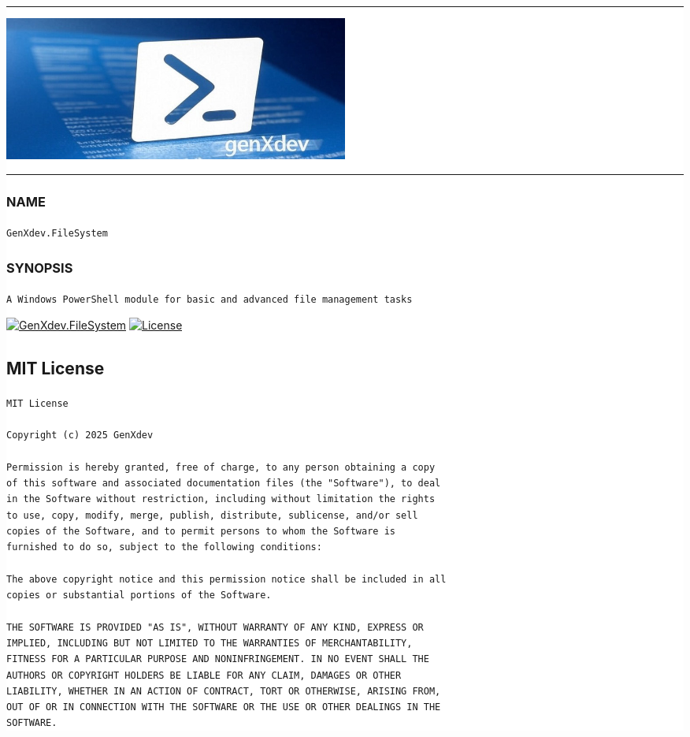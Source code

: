 <hr/>

<img src="powershell.jpg" alt="GenXdev" width="50%"/>

<hr/>

### NAME
    GenXdev.FileSystem
### SYNOPSIS
    A Windows PowerShell module for basic and advanced file management tasks
[![GenXdev.FileSystem](https://img.shields.io/powershellgallery/v/GenXdev.FileSystem.svg?style=flat-square&label=GenXdev.FileSystem)](https://www.powershellgallery.com/packages/GenXdev.FileSystem/) [![License](https://img.shields.io/github/license/genXdev/GenXdev.FileSystem?style=flat-square)](./LICENSE)

## MIT License

````text
MIT License

Copyright (c) 2025 GenXdev

Permission is hereby granted, free of charge, to any person obtaining a copy
of this software and associated documentation files (the "Software"), to deal
in the Software without restriction, including without limitation the rights
to use, copy, modify, merge, publish, distribute, sublicense, and/or sell
copies of the Software, and to permit persons to whom the Software is
furnished to do so, subject to the following conditions:

The above copyright notice and this permission notice shall be included in all
copies or substantial portions of the Software.

THE SOFTWARE IS PROVIDED "AS IS", WITHOUT WARRANTY OF ANY KIND, EXPRESS OR
IMPLIED, INCLUDING BUT NOT LIMITED TO THE WARRANTIES OF MERCHANTABILITY,
FITNESS FOR A PARTICULAR PURPOSE AND NONINFRINGEMENT. IN NO EVENT SHALL THE
AUTHORS OR COPYRIGHT HOLDERS BE LIABLE FOR ANY CLAIM, DAMAGES OR OTHER
LIABILITY, WHETHER IN AN ACTION OF CONTRACT, TORT OR OTHERWISE, ARISING FROM,
OUT OF OR IN CONNECTION WITH THE SOFTWARE OR THE USE OR OTHER DEALINGS IN THE
SOFTWARE.
````
